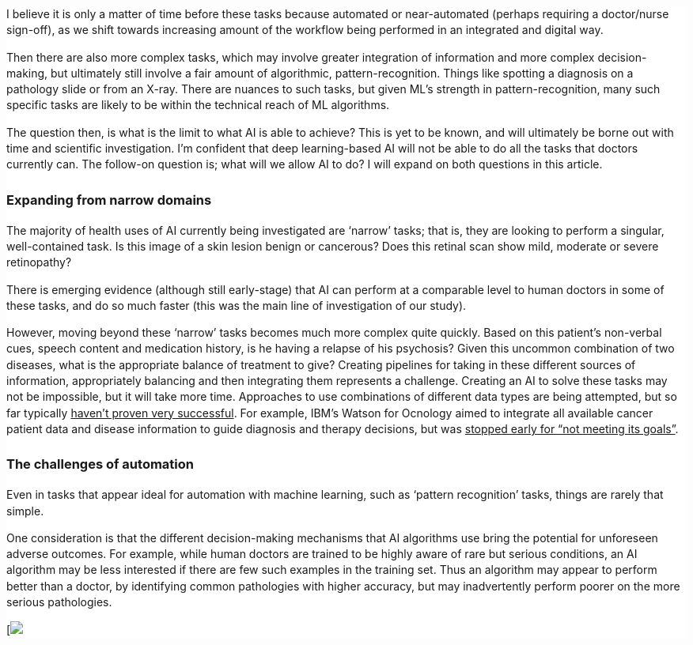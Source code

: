 I believe it is only a matter of time before these tasks because automated or near-automated (perhaps requiring a doctor/nurse sign-off), as we shift towards increasing amount of the workflow being performed in an integrated and digital way.

Then there are also more complex tasks, which may involve greater integration of information and more complex decision-making, but ultimately still involve a fair amount of algorithmic, pattern-recognition. Things like spotting a diagnosis on a pathology slide or from an X-ray. There are nuances to such tasks, but given ML’s strength in pattern-recognition, many such specific tasks are likely to be within the technical reach of ML algorithms.

The question then, is what is the limit to what AI is able to achieve? This is yet to be known, and will ultimately be borne out with time and scientific investigation. I’m confident that deep learning-based AI will not be able to do all the tasks that doctors currently can. The follow-on question is; what will we allow AI to do? I will expand on both questions in this article.

### **Expanding from narrow domains**

The majority of health uses of AI currently being investigated are ‘narrow’ tasks; that is, they are looking to perform a singular, well-contained task. Is this image of a skin lesion benign or cancerous? Does this retinal scan show mild, moderate or severe retinopathy?

There is emerging evidence (although still early-stage) that AI can perform at a comparable level to human doctors in some of these tasks, and do so much faster (this was the main line of investigation of our study).

However, moving beyond these ‘narrow’ tasks becomes much more complex quite quickly. Based on this patient’s non-verbal cues, speech content and medication history, is he having a relapse of his psychosis? Given this uncommon combination of two diseases, what is the appropriate balance of treatment to give? Creating pipelines for taking in these different sources of information, appropriately balancing and then integrating them represents a challenge. Creating an AI to solve these tasks may not be impossible, but it will take more time. Approaches to use combinations of different data types are being attempted, but so far typically [haven’t proven very successful](https://www.i-jmr.org/2019/2/e12100/?utm_source=chris-lovejoy&utm_medium=email). For example, IBM’s Watson for Ocnology aimed to integrate all available cancer patient data and disease information to guide diagnosis and therapy decisions, but was [stopped early for “not meeting its goals”](https://www.forbes.com/sites/matthewherper/2017/02/19/md-anderson-benches-ibm-watson-in-setback-for-artificial-intelligence-in-medicine/?utm_source=chris-lovejoy&utm_medium=email).


### **The challenges of automation**

Even in tasks that appear ideal for automation with machine learning, such as ‘pattern recognition’ tasks, things are rarely that simple.

One consideration is that the different decision-making mechanisms that AI algorithms use bring the potential for unforeseen adverse outcomes. For example, while human doctors are trained to be highly aware of rare but serious conditions, an AI algorithm may be less interested if there are few such examples in the training set. Thus an algorithm may appear to perform better than a doctor, by identifying common pathologies with higher accuracy, but may inadvertently perform poorer on the more serious pathologies.

[](https://assets.buttondown.email/cc500dbe-9f55-4343-83eb-7d2d31ccca68_359x285.png?utm_source=chris-lovejoy&utm_medium=email)

[![](https://assets.buttondown.email/cc500dbe-9f55-4343-83eb-7d2d31ccca68_359x285.png)
